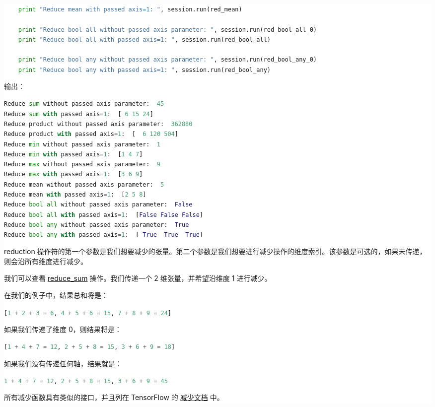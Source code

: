 ```py
    print "Reduce mean with passed axis=1: ", session.run(red_mean)

    print "Reduce bool all without passed axis parameter: ", session.run(red_bool_all_0)
    print "Reduce bool all with passed axis=1: ", session.run(red_bool_all)

    print "Reduce bool any without passed axis parameter: ", session.run(red_bool_any_0)
    print "Reduce bool any with passed axis=1: ", session.run(red_bool_any)

```

输出：

```py
Reduce sum without passed axis parameter:  45
Reduce sum with passed axis=1:  [ 6 15 24]
Reduce product without passed axis parameter:  362880
Reduce product with passed axis=1:  [  6 120 504]
Reduce min without passed axis parameter:  1
Reduce min with passed axis=1:  [1 4 7]
Reduce max without passed axis parameter:  9
Reduce max with passed axis=1:  [3 6 9]
Reduce mean without passed axis parameter:  5
Reduce mean with passed axis=1:  [2 5 8]
Reduce bool all without passed axis parameter:  False
Reduce bool all with passed axis=1:  [False False False]
Reduce bool any without passed axis parameter:  True
Reduce bool any with passed axis=1:  [ True  True  True]

```

reduction 操作符的第一个参数是我们想要减少的张量。第二个参数是我们想要进行减少操作的维度索引。该参数是可选的，如果未传递，则会沿所有维度进行减少。

我们可以查看 [reduce_sum](https://www.tensorflow.org/versions/master/api_docs/python/tf/reduce_sum) 操作。我们传递一个 2 维张量，并希望沿维度 1 进行减少。

在我们的例子中，结果总和将是：

```py
[1 + 2 + 3 = 6, 4 + 5 + 6 = 15, 7 + 8 + 9 = 24]

```

如果我们传递了维度 0，则结果将是：

```py
[1 + 4 + 7 = 12, 2 + 5 + 8 = 15, 3 + 6 + 9 = 18]

```

如果我们没有传递任何轴，结果就是：

```py
1 + 4 + 7 = 12, 2 + 5 + 8 = 15, 3 + 6 + 9 = 45

```

所有减少函数具有类似的接口，并且列在 TensorFlow 的 [减少文档](https://www.tensorflow.org/versions/r0.12/api_docs/python/math_ops/reduction) 中。
